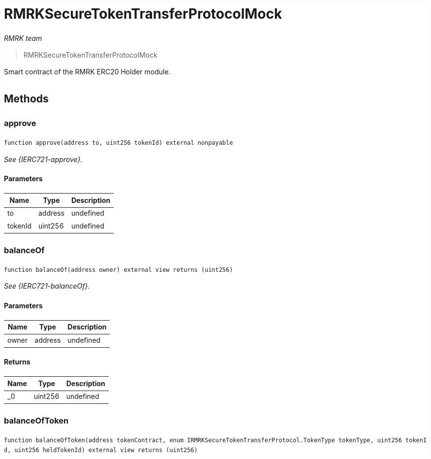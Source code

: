 # RMRKSecureTokenTransferProtocolMock

*RMRK team*

> RMRKSecureTokenTransferProtocolMock

Smart contract of the RMRK ERC20 Holder module.



## Methods

### approve

```solidity
function approve(address to, uint256 tokenId) external nonpayable
```



*See {IERC721-approve}.*

#### Parameters

| Name | Type | Description |
|---|---|---|
| to | address | undefined |
| tokenId | uint256 | undefined |

### balanceOf

```solidity
function balanceOf(address owner) external view returns (uint256)
```



*See {IERC721-balanceOf}.*

#### Parameters

| Name | Type | Description |
|---|---|---|
| owner | address | undefined |

#### Returns

| Name | Type | Description |
|---|---|---|
| _0 | uint256 | undefined |

### balanceOfToken

```solidity
function balanceOfToken(address tokenContract, enum IRMRKSecureTokenTransferProtocol.TokenType tokenType, uint256 tokenId, uint256 heldTokenId) external view returns (uint256)
```
